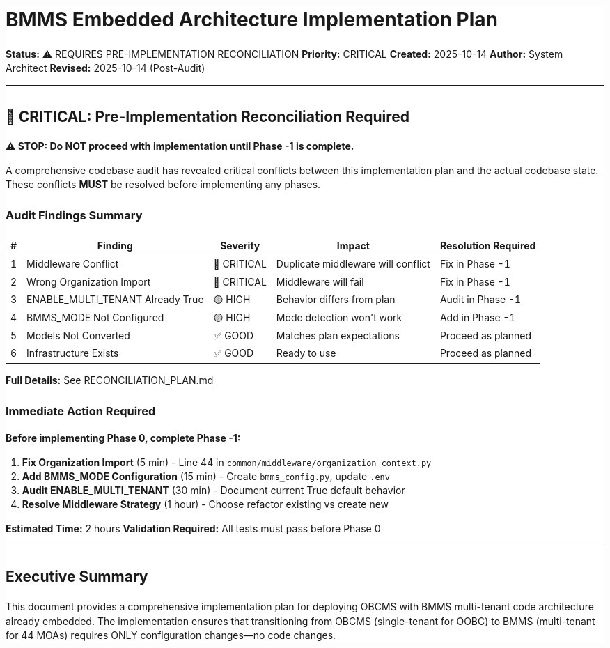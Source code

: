 # BMMS Embedded Architecture Implementation Plan

**Status:** ⚠️ REQUIRES PRE-IMPLEMENTATION RECONCILIATION
**Priority:** CRITICAL
**Created:** 2025-10-14
**Author:** System Architect
**Revised:** 2025-10-14 (Post-Audit)

---

## 🔴 CRITICAL: Pre-Implementation Reconciliation Required

**⚠️ STOP: Do NOT proceed with implementation until Phase -1 is complete.**

A comprehensive codebase audit has revealed critical conflicts between this implementation plan and the actual codebase state. These conflicts **MUST** be resolved before implementing any phases.

### Audit Findings Summary

| # | Finding | Severity | Impact | Resolution Required |
|---|---------|----------|--------|---------------------|
| 1 | Middleware Conflict | 🔴 CRITICAL | Duplicate middleware will conflict | Fix in Phase -1 |
| 2 | Wrong Organization Import | 🔴 CRITICAL | Middleware will fail | Fix in Phase -1 |
| 3 | ENABLE_MULTI_TENANT Already True | 🟡 HIGH | Behavior differs from plan | Audit in Phase -1 |
| 4 | BMMS_MODE Not Configured | 🟡 HIGH | Mode detection won't work | Add in Phase -1 |
| 5 | Models Not Converted | ✅ GOOD | Matches plan expectations | Proceed as planned |
| 6 | Infrastructure Exists | ✅ GOOD | Ready to use | Proceed as planned |

**Full Details:** See [RECONCILIATION_PLAN.md](./RECONCILIATION_PLAN.md)

### Immediate Action Required

**Before implementing Phase 0, complete Phase -1:**

1. **Fix Organization Import** (5 min) - Line 44 in `common/middleware/organization_context.py`
2. **Add BMMS_MODE Configuration** (15 min) - Create `bmms_config.py`, update `.env`
3. **Audit ENABLE_MULTI_TENANT** (30 min) - Document current True default behavior
4. **Resolve Middleware Strategy** (1 hour) - Choose refactor existing vs create new

**Estimated Time:** 2 hours
**Validation Required:** All tests must pass before Phase 0

---

## Executive Summary

This document provides a comprehensive implementation plan for deploying OBCMS with BMMS multi-tenant code architecture already embedded. The implementation ensures that transitioning from OBCMS (single-tenant for OOBC) to BMMS (multi-tenant for 44 MOAs) requires ONLY configuration changes—no code changes.
